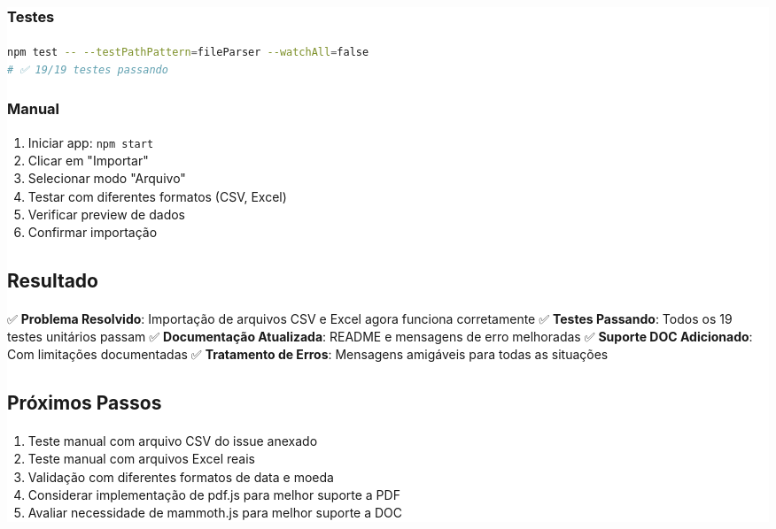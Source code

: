 ### Testes
```bash
npm test -- --testPathPattern=fileParser --watchAll=false
# ✅ 19/19 testes passando
```

### Manual
1. Iniciar app: `npm start`
2. Clicar em "Importar"
3. Selecionar modo "Arquivo"
4. Testar com diferentes formatos (CSV, Excel)
5. Verificar preview de dados
6. Confirmar importação

## Resultado

✅ **Problema Resolvido**: Importação de arquivos CSV e Excel agora funciona corretamente
✅ **Testes Passando**: Todos os 19 testes unitários passam
✅ **Documentação Atualizada**: README e mensagens de erro melhoradas
✅ **Suporte DOC Adicionado**: Com limitações documentadas
✅ **Tratamento de Erros**: Mensagens amigáveis para todas as situações

## Próximos Passos

1. Teste manual com arquivo CSV do issue anexado
2. Teste manual com arquivos Excel reais
3. Validação com diferentes formatos de data e moeda
4. Considerar implementação de pdf.js para melhor suporte a PDF
5. Avaliar necessidade de mammoth.js para melhor suporte a DOC
